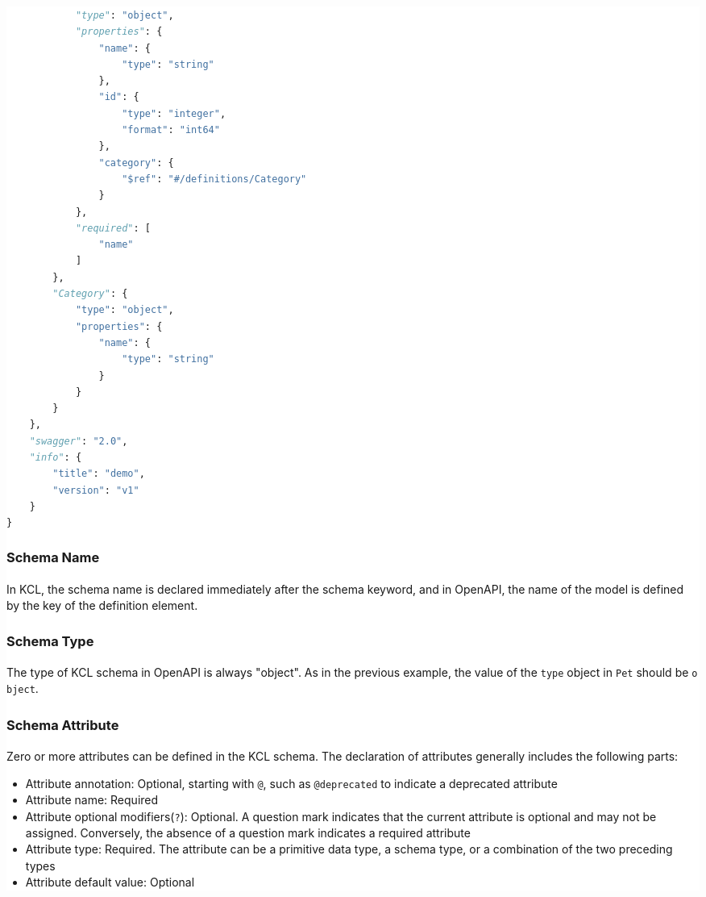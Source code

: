 ```python
            "type": "object",
            "properties": {
                "name": {
                    "type": "string"
                },
                "id": {
                    "type": "integer",
                    "format": "int64"
                },
                "category": {
                    "$ref": "#/definitions/Category"
                }
            },
            "required": [
                "name"
            ]
        },
        "Category": {
            "type": "object",
            "properties": {
                "name": {
                    "type": "string"
                }
            }
        }
    },
    "swagger": "2.0",
    "info": {
        "title": "demo",
        "version": "v1"
    }
}
```

### Schema Name

In KCL, the schema name is declared immediately after the schema keyword, and in OpenAPI, the name of the model is defined by the key of the definition element.

### Schema Type

The type of KCL schema in OpenAPI is always "object". As in the previous example, the value of the `type` object in `Pet` should be `object`.

### Schema Attribute

Zero or more attributes can be defined in the KCL schema. The declaration of attributes generally includes the following parts:

- Attribute annotation: Optional, starting with `@`, such as `@deprecated` to indicate a deprecated attribute
- Attribute name: Required
- Attribute optional modifiers(`?`): Optional. A question mark indicates that the current attribute is optional and may not be assigned. Conversely, the absence of a question mark indicates a required attribute
- Attribute type: Required. The attribute can be a primitive data type, a schema type, or a combination of the two preceding types
- Attribute default value: Optional
